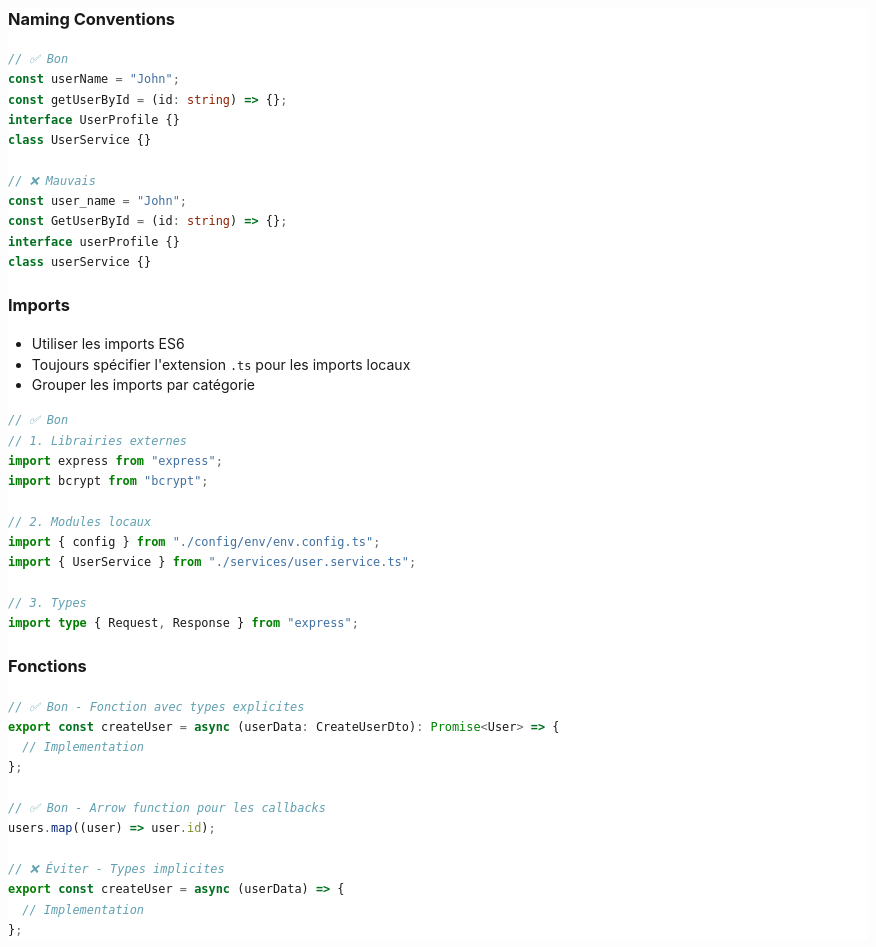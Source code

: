### Naming Conventions

```typescript
// ✅ Bon
const userName = "John";
const getUserById = (id: string) => {};
interface UserProfile {}
class UserService {}

// ❌ Mauvais
const user_name = "John";
const GetUserById = (id: string) => {};
interface userProfile {}
class userService {}
```

### Imports

- Utiliser les imports ES6
- Toujours spécifier l'extension `.ts` pour les imports locaux
- Grouper les imports par catégorie

```typescript
// ✅ Bon
// 1. Librairies externes
import express from "express";
import bcrypt from "bcrypt";

// 2. Modules locaux
import { config } from "./config/env/env.config.ts";
import { UserService } from "./services/user.service.ts";

// 3. Types
import type { Request, Response } from "express";
```

### Fonctions

```typescript
// ✅ Bon - Fonction avec types explicites
export const createUser = async (userData: CreateUserDto): Promise<User> => {
  // Implementation
};

// ✅ Bon - Arrow function pour les callbacks
users.map((user) => user.id);

// ❌ Éviter - Types implicites
export const createUser = async (userData) => {
  // Implementation
};
```
